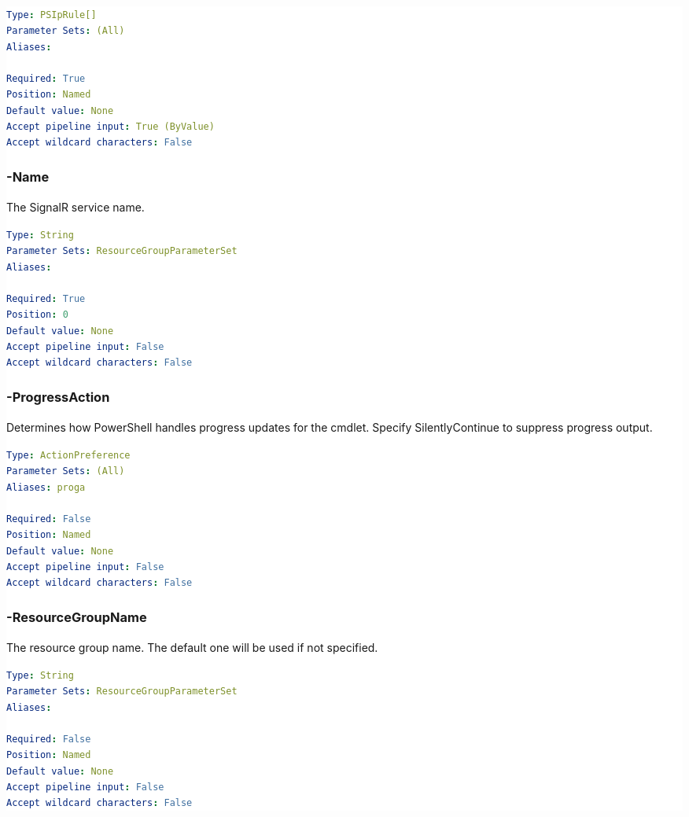 ```yaml
Type: PSIpRule[]
Parameter Sets: (All)
Aliases:

Required: True
Position: Named
Default value: None
Accept pipeline input: True (ByValue)
Accept wildcard characters: False
```

### -Name
The SignalR service name.

```yaml
Type: String
Parameter Sets: ResourceGroupParameterSet
Aliases:

Required: True
Position: 0
Default value: None
Accept pipeline input: False
Accept wildcard characters: False
```

### -ProgressAction
Determines how PowerShell handles progress updates for the cmdlet. Specify SilentlyContinue to suppress progress output.

```yaml
Type: ActionPreference
Parameter Sets: (All)
Aliases: proga

Required: False
Position: Named
Default value: None
Accept pipeline input: False
Accept wildcard characters: False
```

### -ResourceGroupName
The resource group name. The default one will be used if not specified.

```yaml
Type: String
Parameter Sets: ResourceGroupParameterSet
Aliases:

Required: False
Position: Named
Default value: None
Accept pipeline input: False
Accept wildcard characters: False
```
